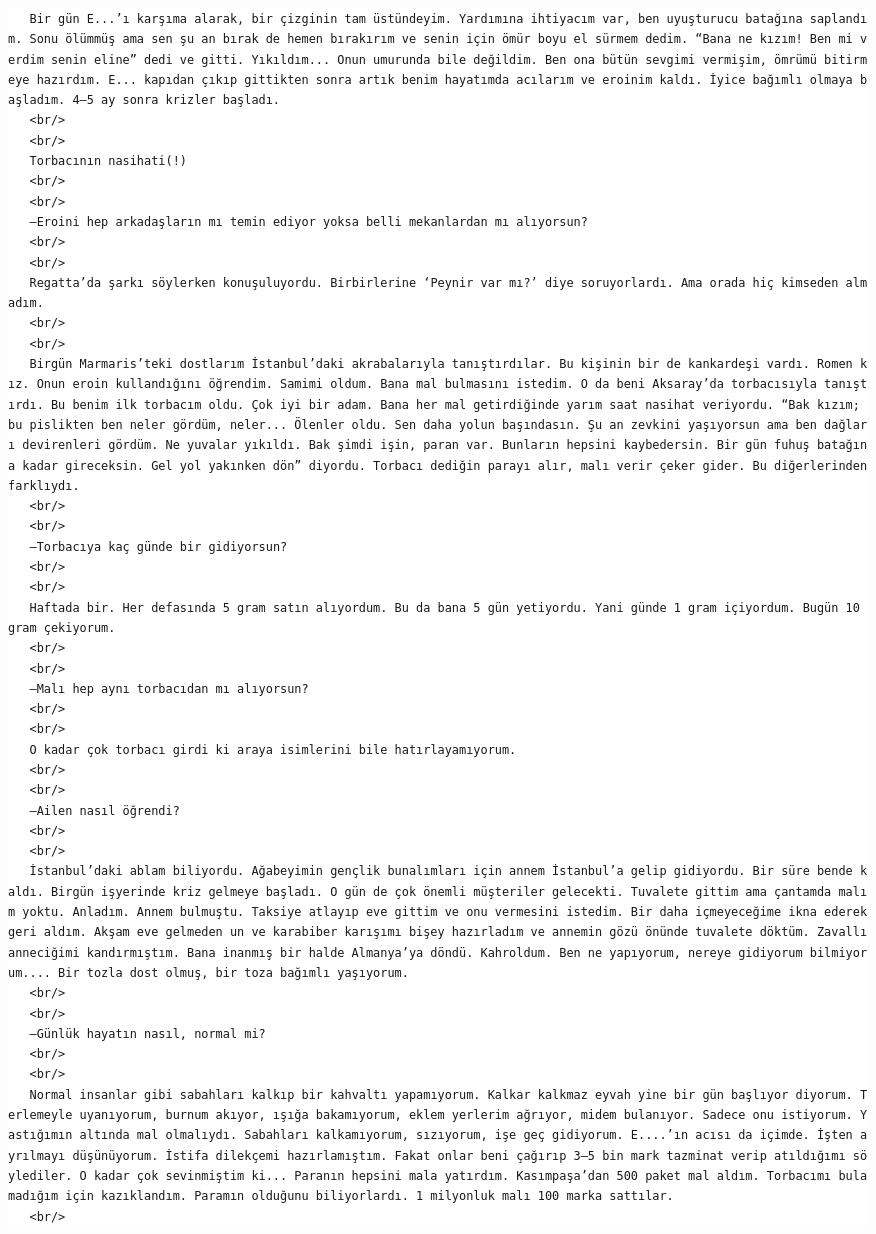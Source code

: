        Bir gün E...’ı karşıma alarak, bir çizginin tam üstündeyim. Yardımına ihtiyacım var, ben uyuşturucu batağına saplandım. Sonu ölümmüş ama sen şu an bırak de hemen bırakırım ve senin için ömür boyu el sürmem dedim. “Bana ne kızım! Ben mi verdim senin eline” dedi ve gitti. Yıkıldım... Onun umurunda bile değildim. Ben ona bütün sevgimi vermişim, ömrümü bitirmeye hazırdım. E... kapıdan çıkıp gittikten sonra artık benim hayatımda acılarım ve eroinim kaldı. İyice bağımlı olmaya başladım. 4—5 ay sonra krizler başladı.
       <br/>
       <br/>
       Torbacının nasihati(!)
       <br/>
       <br/>
       —Eroini hep arkadaşların mı temin ediyor yoksa belli mekanlardan mı alıyorsun?
       <br/>
       <br/>
       Regatta’da şarkı söylerken konuşuluyordu. Birbirlerine ‘Peynir var mı?’ diye soruyorlardı. Ama orada hiç kimseden almadım.
       <br/>
       <br/>
       Birgün Marmaris’teki dostlarım İstanbul’daki akrabalarıyla tanıştırdılar. Bu kişinin bir de kankardeşi vardı. Romen kız. Onun eroin kullandığını öğrendim. Samimi oldum. Bana mal bulmasını istedim. O da beni Aksaray’da torbacısıyla tanıştırdı. Bu benim ilk torbacım oldu. Çok iyi bir adam. Bana her mal getirdiğinde yarım saat nasihat veriyordu. “Bak kızım; bu pislikten ben neler gördüm, neler... Ölenler oldu. Sen daha yolun başındasın. Şu an zevkini yaşıyorsun ama ben dağları devirenleri gördüm. Ne yuvalar yıkıldı. Bak şimdi işin, paran var. Bunların hepsini kaybedersin. Bir gün fuhuş batağına kadar gireceksin. Gel yol yakınken dön” diyordu. Torbacı dediğin parayı alır, malı verir çeker gider. Bu diğerlerinden farklıydı.
       <br/>
       <br/>
       —Torbacıya kaç günde bir gidiyorsun?
       <br/>
       <br/>
       Haftada bir. Her defasında 5 gram satın alıyordum. Bu da bana 5 gün yetiyordu. Yani günde 1 gram içiyordum. Bugün 10 gram çekiyorum.
       <br/>
       <br/>
       —Malı hep aynı torbacıdan mı alıyorsun?
       <br/>
       <br/>
       O kadar çok torbacı girdi ki araya isimlerini bile hatırlayamıyorum.
       <br/>
       <br/>
       —Ailen nasıl öğrendi?
       <br/>
       <br/>
       İstanbul’daki ablam biliyordu. Ağabeyimin gençlik bunalımları için annem İstanbul’a gelip gidiyordu. Bir süre bende kaldı. Birgün işyerinde kriz gelmeye başladı. O gün de çok önemli müşteriler gelecekti. Tuvalete gittim ama çantamda malım yoktu. Anladım. Annem bulmuştu. Taksiye atlayıp eve gittim ve onu vermesini istedim. Bir daha içmeyeceğime ikna ederek geri aldım. Akşam eve gelmeden un ve karabiber karışımı bişey hazırladım ve annemin gözü önünde tuvalete döktüm. Zavallı anneciğimi kandırmıştım. Bana inanmış bir halde Almanya’ya döndü. Kahroldum. Ben ne yapıyorum, nereye gidiyorum bilmiyorum.... Bir tozla dost olmuş, bir toza bağımlı yaşıyorum.
       <br/>
       <br/>
       —Günlük hayatın nasıl, normal mi?
       <br/>
       <br/>
       Normal insanlar gibi sabahları kalkıp bir kahvaltı yapamıyorum. Kalkar kalkmaz eyvah yine bir gün başlıyor diyorum. Terlemeyle uyanıyorum, burnum akıyor, ışığa bakamıyorum, eklem yerlerim ağrıyor, midem bulanıyor. Sadece onu istiyorum. Yastığımın altında mal olmalıydı. Sabahları kalkamıyorum, sızıyorum, işe geç gidiyorum. E....’ın acısı da içimde. İşten ayrılmayı düşünüyorum. İstifa dilekçemi hazırlamıştım. Fakat onlar beni çağırıp 3—5 bin mark tazminat verip atıldığımı söylediler. O kadar çok sevinmiştim ki... Paranın hepsini mala yatırdım. Kasımpaşa’dan 500 paket mal aldım. Torbacımı bulamadığım için kazıklandım. Paramın olduğunu biliyorlardı. 1 milyonluk malı 100 marka sattılar.
       <br/>